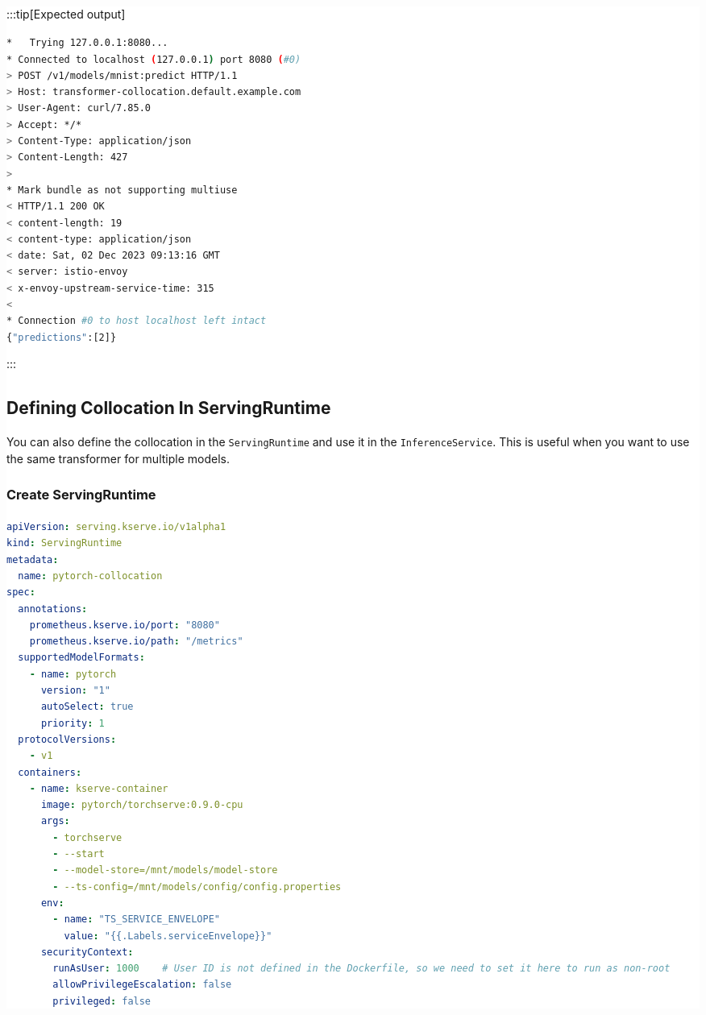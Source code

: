 :::tip[Expected output]

```bash
*   Trying 127.0.0.1:8080...
* Connected to localhost (127.0.0.1) port 8080 (#0)
> POST /v1/models/mnist:predict HTTP/1.1
> Host: transformer-collocation.default.example.com
> User-Agent: curl/7.85.0
> Accept: */*
> Content-Type: application/json
> Content-Length: 427
> 
* Mark bundle as not supporting multiuse
< HTTP/1.1 200 OK
< content-length: 19
< content-type: application/json
< date: Sat, 02 Dec 2023 09:13:16 GMT
< server: istio-envoy
< x-envoy-upstream-service-time: 315
< 
* Connection #0 to host localhost left intact
{"predictions":[2]}
```

:::

## Defining Collocation In ServingRuntime

You can also define the collocation in the `ServingRuntime` and use it in the `InferenceService`. This is useful when you want to use the same transformer for multiple models.

### Create ServingRuntime

```yaml
apiVersion: serving.kserve.io/v1alpha1
kind: ServingRuntime
metadata:
  name: pytorch-collocation
spec:
  annotations:
    prometheus.kserve.io/port: "8080"
    prometheus.kserve.io/path: "/metrics"
  supportedModelFormats:
    - name: pytorch
      version: "1"
      autoSelect: true
      priority: 1
  protocolVersions:
    - v1
  containers:
    - name: kserve-container
      image: pytorch/torchserve:0.9.0-cpu
      args:
        - torchserve
        - --start
        - --model-store=/mnt/models/model-store
        - --ts-config=/mnt/models/config/config.properties
      env:
        - name: "TS_SERVICE_ENVELOPE"
          value: "{{.Labels.serviceEnvelope}}"
      securityContext:
        runAsUser: 1000    # User ID is not defined in the Dockerfile, so we need to set it here to run as non-root
        allowPrivilegeEscalation: false
        privileged: false
```